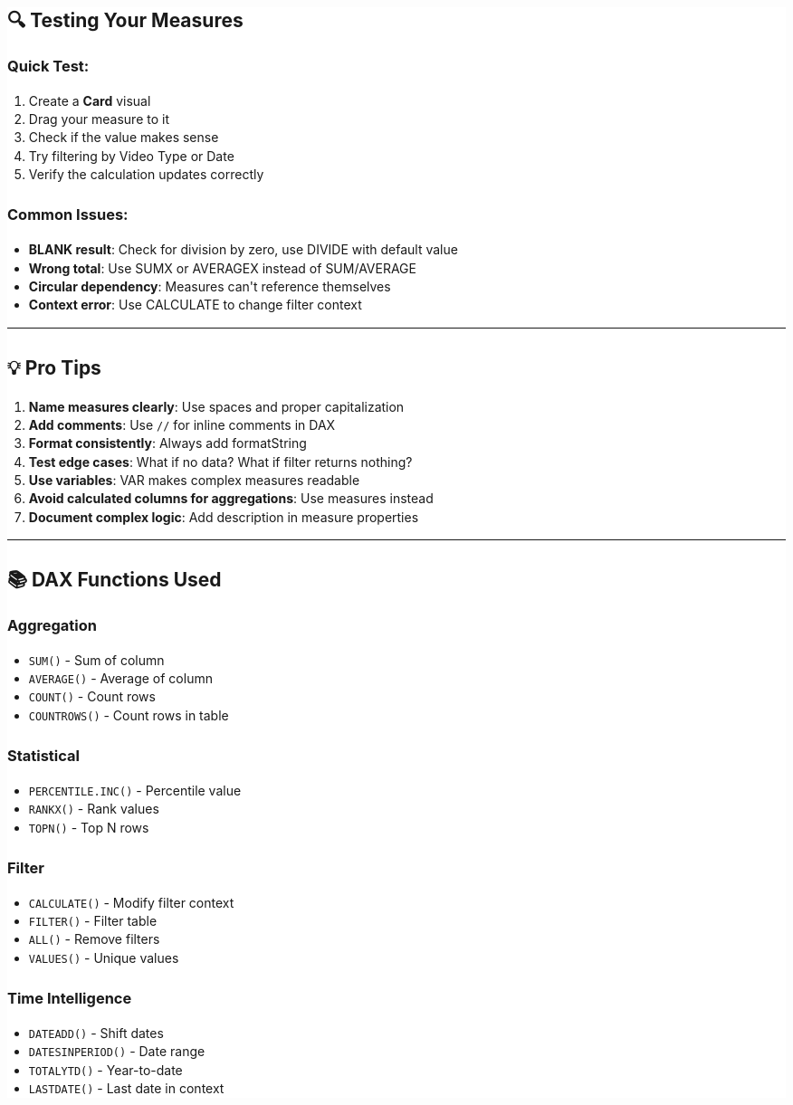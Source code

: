 ## 🔍 Testing Your Measures

### Quick Test:
1. Create a **Card** visual
2. Drag your measure to it
3. Check if the value makes sense
4. Try filtering by Video Type or Date
5. Verify the calculation updates correctly

### Common Issues:
- **BLANK result**: Check for division by zero, use DIVIDE with default value
- **Wrong total**: Use SUMX or AVERAGEX instead of SUM/AVERAGE
- **Circular dependency**: Measures can't reference themselves
- **Context error**: Use CALCULATE to change filter context

---

## 💡 Pro Tips

1. **Name measures clearly**: Use spaces and proper capitalization
2. **Add comments**: Use `//` for inline comments in DAX
3. **Format consistently**: Always add formatString
4. **Test edge cases**: What if no data? What if filter returns nothing?
5. **Use variables**: VAR makes complex measures readable
6. **Avoid calculated columns for aggregations**: Use measures instead
7. **Document complex logic**: Add description in measure properties

---

## 📚 DAX Functions Used

### Aggregation
- `SUM()` - Sum of column
- `AVERAGE()` - Average of column
- `COUNT()` - Count rows
- `COUNTROWS()` - Count rows in table

### Statistical
- `PERCENTILE.INC()` - Percentile value
- `RANKX()` - Rank values
- `TOPN()` - Top N rows

### Filter
- `CALCULATE()` - Modify filter context
- `FILTER()` - Filter table
- `ALL()` - Remove filters
- `VALUES()` - Unique values

### Time Intelligence
- `DATEADD()` - Shift dates
- `DATESINPERIOD()` - Date range
- `TOTALYTD()` - Year-to-date
- `LASTDATE()` - Last date in context
